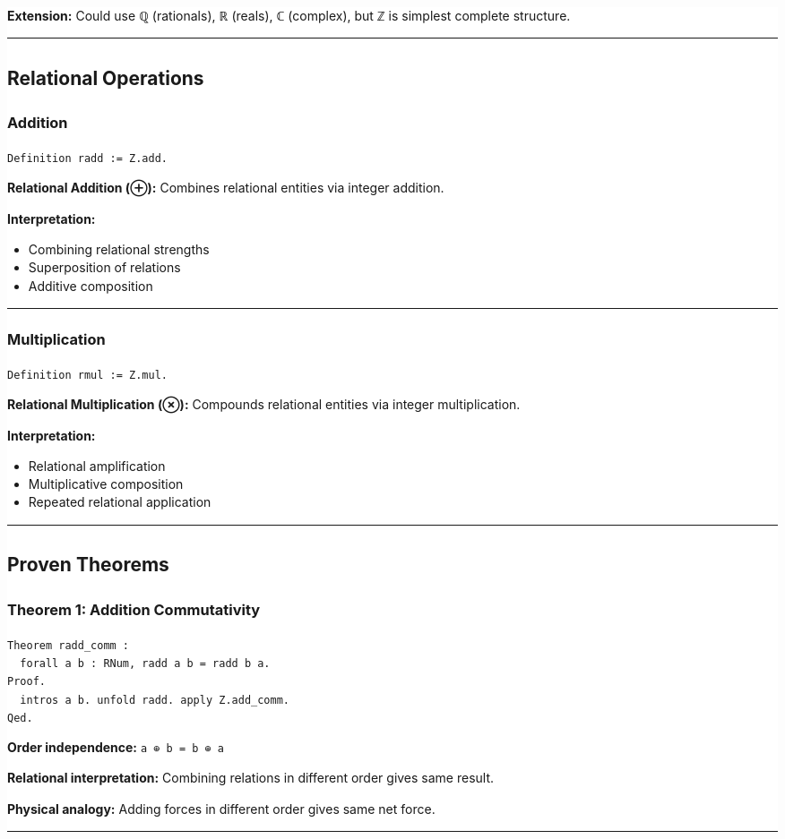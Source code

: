 **Extension:** Could use ℚ (rationals), ℝ (reals), ℂ (complex), but ℤ is simplest complete structure.

---

## Relational Operations

### Addition

```coq
Definition radd := Z.add.
```

**Relational Addition (⊕):** Combines relational entities via integer addition.

**Interpretation:**
- Combining relational strengths
- Superposition of relations
- Additive composition

---

### Multiplication

```coq
Definition rmul := Z.mul.
```

**Relational Multiplication (⊗):** Compounds relational entities via integer multiplication.

**Interpretation:**
- Relational amplification
- Multiplicative composition
- Repeated relational application

---

## Proven Theorems

### Theorem 1: Addition Commutativity

```coq
Theorem radd_comm : 
  forall a b : RNum, radd a b = radd b a.
Proof.
  intros a b. unfold radd. apply Z.add_comm.
Qed.
```

**Order independence:** `a ⊕ b = b ⊕ a`

**Relational interpretation:** Combining relations in different order gives same result.

**Physical analogy:** Adding forces in different order gives same net force.

---
